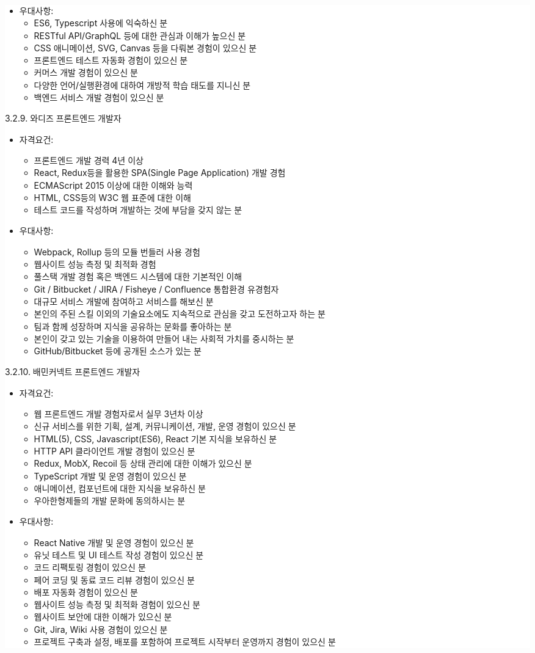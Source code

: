 - 우대사항:
  - ES6, Typescript 사용에 익숙하신 분
  - RESTful API/GraphQL 등에 대한 관심과 이해가 높으신 분
  - CSS 애니메이션, SVG, Canvas 등을 다뤄본 경험이 있으신 분
  - 프론트엔드 테스트 자동화 경험이 있으신 분
  - 커머스 개발 경험이 있으신 분
  - 다양한 언어/실행환경에 대하여 개방적 학습 태도를 지니신 분
  - 백엔드 서비스 개발 경험이 있으신 분


3.2.9. 와디즈 프론트엔드 개발자

- 자격요건:
  - 프론트엔드 개발 경력 4년 이상
  - React, Redux등을 활용한 SPA(Single Page Application) 개발 경험
  - ECMAScript 2015 이상에 대한 이해와 능력
  - HTML, CSS등의 W3C 웹 표준에 대한 이해
  - 테스트 코드를 작성하며 개발하는 것에 부담을 갖지 않는 분

- 우대사항:
  - Webpack, Rollup 등의 모듈 번들러 사용 경험
  - 웹사이트 성능 측정 및 최적화 경험
  - 풀스택 개발 경험 혹은 백엔드 시스템에 대한 기본적인 이해
  - Git / Bitbucket / JIRA / Fisheye / Confluence 통합환경 유경험자
  - 대규모 서비스 개발에 참여하고 서비스를 해보신 분
  - 본인의 주된 스킬 이외의 기술요소에도 지속적으로 관심을 갖고 도전하고자 하는 분
  - 팀과 함께 성장하며 지식을 공유하는 문화를 좋아하는 분
  - 본인이 갖고 있는 기술을 이용하여 만들어 내는 사회적 가치를 중시하는 분
  - GitHub/Bitbucket 등에 공개된 소스가 있는 분


3.2.10. 배민커넥트 프론트엔드 개발자

- 자격요건:
  - 웹 프론트엔드 개발 경험자로서 실무 3년차 이상
  - 신규 서비스를 위한 기획, 설계, 커뮤니케이션, 개발, 운영 경험이 있으신 분
  - HTML(5), CSS, Javascript(ES6), React 기본 지식을 보유하신 분
  - HTTP API 클라이언트 개발 경험이 있으신 분
  - Redux, MobX, Recoil 등 상태 관리에 대한 이해가 있으신 분
  - TypeScript 개발 및 운영 경험이 있으신 분
  - 애니메이션, 컴포넌트에 대한 지식을 보유하신 분
  - 우아한형제들의 개발 문화에 동의하시는 분

- 우대사항:
  - React Native 개발 및 운영 경험이 있으신 분
  - 유닛 테스트 및 UI 테스트 작성 경험이 있으신 분
  - 코드 리팩토링 경험이 있으신 분
  - 페어 코딩 및 동료 코드 리뷰 경험이 있으신 분
  - 배포 자동화 경험이 있으신 분
  - 웹사이트 성능 측정 및 최적화 경험이 있으신 분
  - 웹사이트 보안에 대한 이해가 있으신 분
  - Git, Jira, Wiki 사용 경험이 있으신 분
  - 프로젝트 구축과 설정, 배포를 포함하여 프로젝트 시작부터 운영까지 경험이 있으신 분




